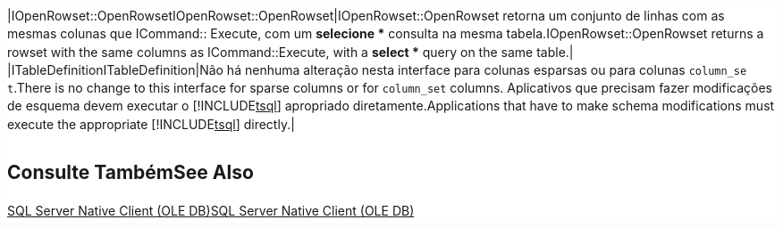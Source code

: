 |<span data-ttu-id="39b8a-151">IOpenRowset::OpenRowset</span><span class="sxs-lookup"><span data-stu-id="39b8a-151">IOpenRowset::OpenRowset</span></span>|<span data-ttu-id="39b8a-152">IOpenRowset::OpenRowset retorna um conjunto de linhas com as mesmas colunas que ICommand:: Execute, com um **selecione \*** consulta na mesma tabela.</span><span class="sxs-lookup"><span data-stu-id="39b8a-152">IOpenRowset::OpenRowset returns a rowset with the same columns as ICommand::Execute, with a **select \*** query on the same table.</span></span>|  
|<span data-ttu-id="39b8a-153">ITableDefinition</span><span class="sxs-lookup"><span data-stu-id="39b8a-153">ITableDefinition</span></span>|<span data-ttu-id="39b8a-154">Não há nenhuma alteração nesta interface para colunas esparsas ou para colunas `column_set`.</span><span class="sxs-lookup"><span data-stu-id="39b8a-154">There is no change to this interface for sparse columns or for `column_set` columns.</span></span> <span data-ttu-id="39b8a-155">Aplicativos que precisam fazer modificações de esquema devem executar o [!INCLUDE[tsql](../../../includes/tsql-md.md)] apropriado diretamente.</span><span class="sxs-lookup"><span data-stu-id="39b8a-155">Applications that have to make schema modifications must execute the appropriate [!INCLUDE[tsql](../../../includes/tsql-md.md)] directly.</span></span>|  
  
## <a name="see-also"></a><span data-ttu-id="39b8a-156">Consulte Também</span><span class="sxs-lookup"><span data-stu-id="39b8a-156">See Also</span></span>  
 [<span data-ttu-id="39b8a-157">SQL Server Native Client &#40;OLE DB&#41;</span><span class="sxs-lookup"><span data-stu-id="39b8a-157">SQL Server Native Client &#40;OLE DB&#41;</span></span>](sql-server-native-client-ole-db.md)  
  
  
